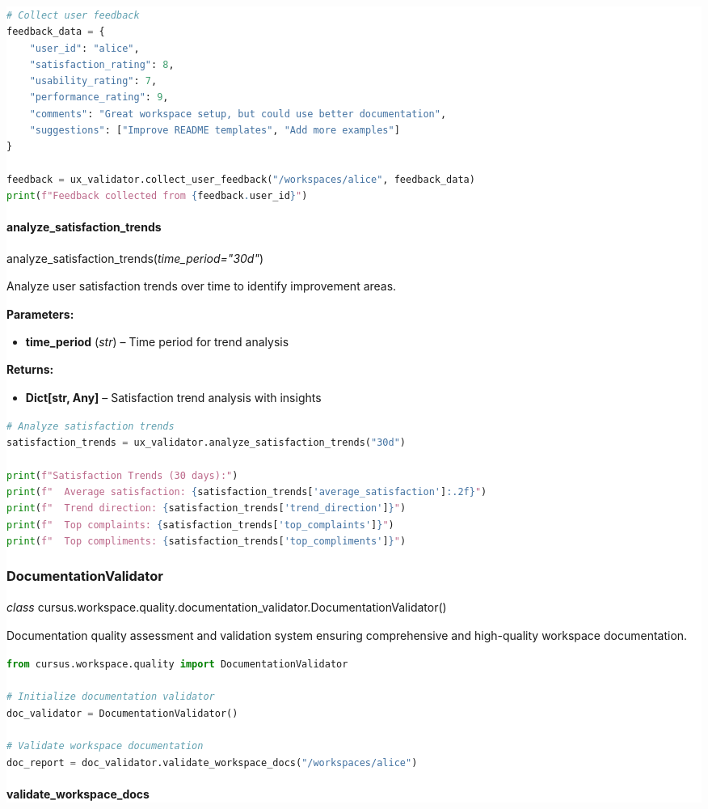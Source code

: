 ```python
# Collect user feedback
feedback_data = {
    "user_id": "alice",
    "satisfaction_rating": 8,
    "usability_rating": 7,
    "performance_rating": 9,
    "comments": "Great workspace setup, but could use better documentation",
    "suggestions": ["Improve README templates", "Add more examples"]
}

feedback = ux_validator.collect_user_feedback("/workspaces/alice", feedback_data)
print(f"Feedback collected from {feedback.user_id}")
```

#### analyze_satisfaction_trends

analyze_satisfaction_trends(_time_period="30d"_)

Analyze user satisfaction trends over time to identify improvement areas.

**Parameters:**
- **time_period** (_str_) – Time period for trend analysis

**Returns:**
- **Dict[str, Any]** – Satisfaction trend analysis with insights

```python
# Analyze satisfaction trends
satisfaction_trends = ux_validator.analyze_satisfaction_trends("30d")

print(f"Satisfaction Trends (30 days):")
print(f"  Average satisfaction: {satisfaction_trends['average_satisfaction']:.2f}")
print(f"  Trend direction: {satisfaction_trends['trend_direction']}")
print(f"  Top complaints: {satisfaction_trends['top_complaints']}")
print(f"  Top compliments: {satisfaction_trends['top_compliments']}")
```

### DocumentationValidator

_class_ cursus.workspace.quality.documentation_validator.DocumentationValidator()

Documentation quality assessment and validation system ensuring comprehensive and high-quality workspace documentation.

```python
from cursus.workspace.quality import DocumentationValidator

# Initialize documentation validator
doc_validator = DocumentationValidator()

# Validate workspace documentation
doc_report = doc_validator.validate_workspace_docs("/workspaces/alice")
```

#### validate_workspace_docs
